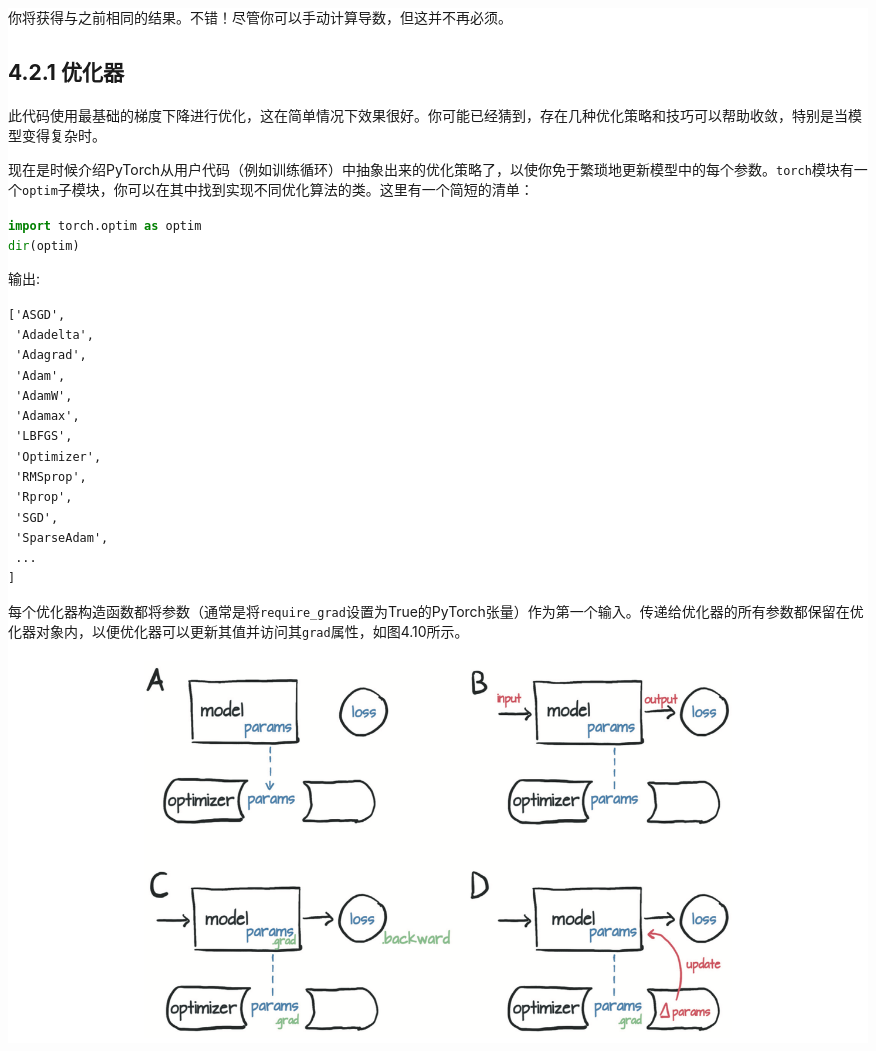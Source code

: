 你将获得与之前相同的结果。不错！尽管你可以手动计算导数，但这并不再必须。

## 4.2.1 优化器

此代码使用最基础的梯度下降进行优化，这在简单情况下效果很好。你可能已经猜到，存在几种优化策略和技巧可以帮助收敛，特别是当模型变得复杂时。

现在是时候介绍PyTorch从用户代码（例如训练循环）中抽象出来的优化策略了，以使你免于繁琐地更新模型中的每个参数。`torch`模块有一个`optim`子模块，你可以在其中找到实现不同优化算法的类。这里有一个简短的清单：

``` python
import torch.optim as optim
dir(optim)
```
输出:
```
['ASGD',
 'Adadelta',
 'Adagrad',
 'Adam',
 'AdamW',
 'Adamax',
 'LBFGS',
 'Optimizer',
 'RMSprop',
 'Rprop',
 'SGD',
 'SparseAdam',
 ...
]
```

每个优化器构造函数都将参数（通常是将`require_grad`设置为True的PyTorch张量）作为第一个输入。传递给优化器的所有参数都保留在优化器对象内，以便优化器可以更新其值并访问其`grad`属性，如图4.10所示。

<div align=center>
<img width="600" src="../img/chapter4/4.10.png" alt="4.10"/>
</div>